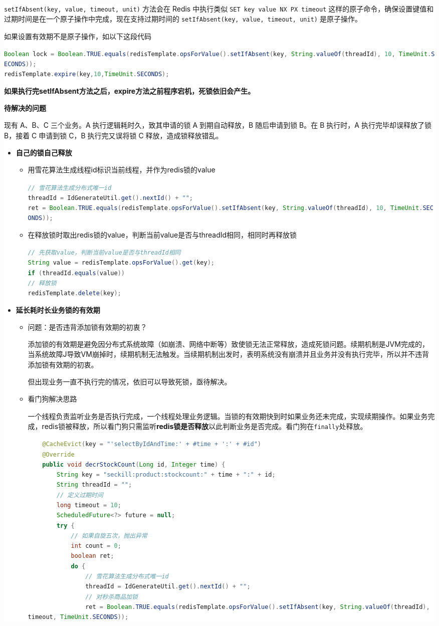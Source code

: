 `setIfAbsent(key, value, timeout, unit)` 方法会在 Redis 中执行类似 `SET key value NX PX timeout` 这样的原子命令，确保设置键值和过期时间是在一个原子操作中完成，现在支持过期时间的 `setIfAbsent(key, value, timeout, unit)` 是原子操作。

如果设置有效期不是原子操作，如以下这段代码

```java
Boolean lock = Boolean.TRUE.equals(redisTemplate.opsForValue().setIfAbsent(key, String.valueOf(threadId), 10, TimeUnit.SECONDS));
redisTemplate.expire(key,10,TimeUnit.SECONDS);
```

**如果执行完setIfAbsent方法之后，expire方法之前程序宕机，死锁依旧会产生。**

**待解决的问题**

现有 A、B、C 三个业务。A 执行逻辑耗时久，致其申请的锁 A 到期自动释放，B 随后申请到锁 B。在 B 执行时，A 执行完毕却误释放了锁 B，接着 C 申请到锁 C，B 执行完又误将锁 C 释放，造成锁释放错乱。

- **自己的锁自己释放**

  - 用雪花算法生成线程id标识当前线程，并作为redis锁的value

    ```java
    // 雪花算法生成分布式唯一id
    threadId = IdGenerateUtil.get().nextId() + "";
    ret = Boolean.TRUE.equals(redisTemplate.opsForValue().setIfAbsent(key, String.valueOf(threadId), 10, TimeUnit.SECONDS));
    ```

  - 在释放锁时取出redis锁的value，判断当前value是否与threadId相同，相同时再释放锁

    ```java
    // 先获取value，判断当前value是否与threadId相同
    String value = redisTemplate.opsForValue().get(key);
    if (threadId.equals(value))
    // 释放锁
    redisTemplate.delete(key);
    ```

- **延长耗时长业务锁的有效期**

  - 问题：是否违背添加锁有效期的初衷？

    添加锁的有效期是避免因分布式系统故障（如崩溃、网络中断等）致使锁无法正常释放，造成死锁问题。续期机制是JVM完成的，当系统故障J导致VM崩掉时，续期机制无法触发。当续期机制出发时，表明系统没有崩溃并且业务并没有执行完毕，所以并不违背添加锁有效期的初衷。

    但出现业务一直不执行完的情况，依旧可以导致死锁，亟待解决。

  - 看门狗解决思路

    一个线程负责监听业务是否执行完成，一个线程处理业务逻辑。当锁的有效期快到时如果业务还未完成，实现续期操作。如果业务完成，redis锁被释放，所以看门狗只需监听**redis锁是否释放**以此判断业务是否完成。看门狗在`finally`处释放。

    ```java
        @CacheEvict(key = "'selectByIdAndTime:' + #time + ':' + #id")
        @Override
        public void decrStockCount(Long id, Integer time) {
            String key = "seckill:product:stockcount:" + time + ":" + id;
            String threadId = "";
            // 定义过期时间
            long timeout = 10;
            ScheduledFuture<?> future = null;
            try {
                // 如果自旋五次，抛出异常
                int count = 0;
                boolean ret;
                do {
                    // 雪花算法生成分布式唯一id
                    threadId = IdGenerateUtil.get().nextId() + "";
                    // 对秒杀商品加锁
                    ret = Boolean.TRUE.equals(redisTemplate.opsForValue().setIfAbsent(key, String.valueOf(threadId), timeout, TimeUnit.SECONDS));